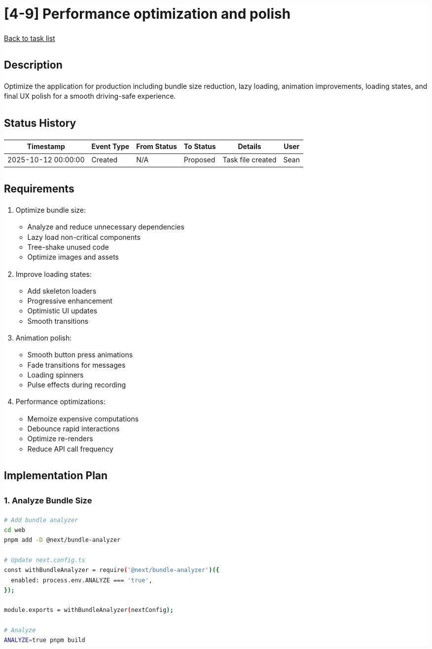 # [4-9] Performance optimization and polish

[Back to task list](./tasks.md)

## Description

Optimize the application for production including bundle size reduction, lazy loading, animation improvements, loading states, and final UX polish for a smooth driving-safe experience.

## Status History

| Timestamp | Event Type | From Status | To Status | Details | User |
|-----------|------------|-------------|-----------|---------|------|
| 2025-10-12 00:00:00 | Created | N/A | Proposed | Task file created | Sean |

## Requirements

1. Optimize bundle size:
   - Analyze and reduce unnecessary dependencies
   - Lazy load non-critical components
   - Tree-shake unused code
   - Optimize images and assets

2. Improve loading states:
   - Add skeleton loaders
   - Progressive enhancement
   - Optimistic UI updates
   - Smooth transitions

3. Animation polish:
   - Smooth button press animations
   - Fade transitions for messages
   - Loading spinners
   - Pulse effects during recording

4. Performance optimizations:
   - Memoize expensive computations
   - Debounce rapid interactions
   - Optimize re-renders
   - Reduce API call frequency

## Implementation Plan

### 1. Analyze Bundle Size

```bash
# Add bundle analyzer
cd web
pnpm add -D @next/bundle-analyzer

# Update next.config.ts
const withBundleAnalyzer = require('@next/bundle-analyzer')({
  enabled: process.env.ANALYZE === 'true',
});

module.exports = withBundleAnalyzer(nextConfig);

# Analyze
ANALYZE=true pnpm build
```
